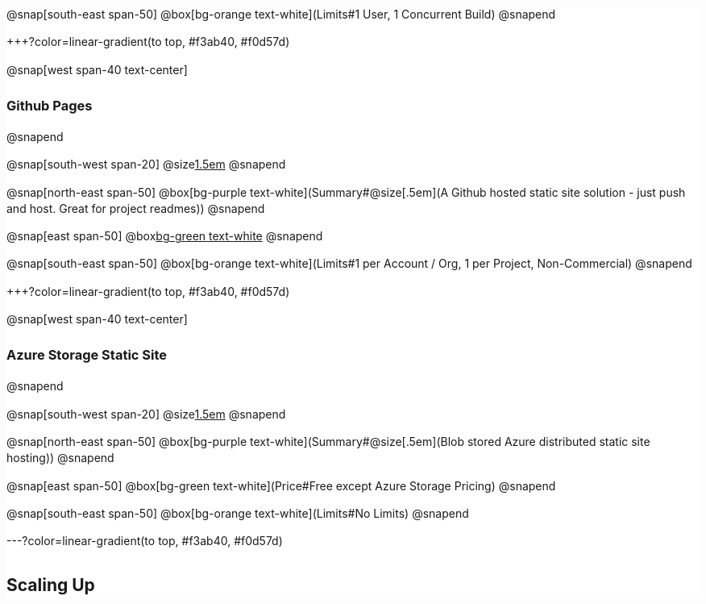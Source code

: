 @snap[south-east span-50]
@box[bg-orange text-white](Limits#1 User, 1 Concurrent Build)
@snapend



+++?color=linear-gradient(to top, #f3ab40, #f0d57d)

@snap[west span-40 text-center]
### Github Pages
@snapend

@snap[south-west span-20]
@size[1.5em](@color[green](@fa[line-chart]))
@snapend

@snap[north-east span-50]
@box[bg-purple text-white](Summary#@size[.5em](A Github hosted static site solution - just push and host. Great for project readmes))
@snapend

@snap[east span-50]
@box[bg-green text-white](Price#Free)
@snapend

@snap[south-east span-50]
@box[bg-orange text-white](Limits#1 per Account / Org, 1 per Project, Non-Commercial)
@snapend



+++?color=linear-gradient(to top, #f3ab40, #f0d57d)

@snap[west span-40 text-center]
### Azure Storage Static Site
@snapend

@snap[south-west span-20]
@size[1.5em](@color[green](@fa[line-chart]))
@snapend

@snap[north-east span-50]
@box[bg-purple text-white](Summary#@size[.5em](Blob stored Azure distributed static site hosting))
@snapend

@snap[east span-50]
@box[bg-green text-white](Price#Free except Azure Storage Pricing)
@snapend

@snap[south-east span-50]
@box[bg-orange text-white](Limits#No Limits)
@snapend


---?color=linear-gradient(to top, #f3ab40, #f0d57d)

## Scaling Up
